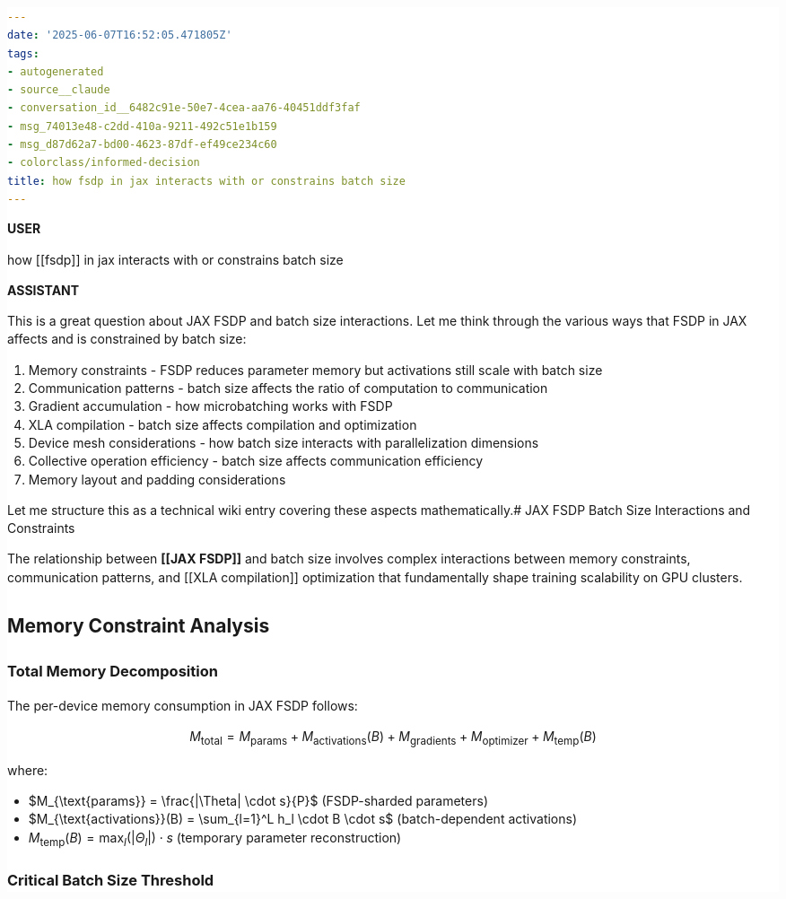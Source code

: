```yaml
---
date: '2025-06-07T16:52:05.471805Z'
tags:
- autogenerated
- source__claude
- conversation_id__6482c91e-50e7-4cea-aa76-40451ddf3faf
- msg_74013e48-c2dd-410a-9211-492c51e1b159
- msg_d87d62a7-bd00-4623-87df-ef49ce234c60
- colorclass/informed-decision
title: how fsdp in jax interacts with or constrains batch size
---
```


**USER**

how [[fsdp]] in jax interacts with or constrains batch size


**ASSISTANT**

This is a great question about JAX FSDP and batch size interactions. Let me think through the various ways that FSDP in JAX affects and is constrained by batch size:

1. Memory constraints - FSDP reduces parameter memory but activations still scale with batch size
2. Communication patterns - batch size affects the ratio of computation to communication
3. Gradient accumulation - how microbatching works with FSDP
4. XLA compilation - batch size affects compilation and optimization
5. Device mesh considerations - how batch size interacts with parallelization dimensions
6. Collective operation efficiency - batch size affects communication efficiency
7. Memory layout and padding considerations

Let me structure this as a technical wiki entry covering these aspects mathematically.# JAX FSDP Batch Size Interactions and Constraints

The relationship between **[[JAX FSDP]]** and batch size involves complex interactions between memory constraints, communication patterns, and [[XLA compilation]] optimization that fundamentally shape training scalability on GPU clusters.

## Memory Constraint Analysis

### Total Memory Decomposition

The per-device memory consumption in JAX FSDP follows:

$$M_{\text{total}} = M_{\text{params}} + M_{\text{activations}}(B) + M_{\text{gradients}} + M_{\text{optimizer}} + M_{\text{temp}}(B)$$

where:
- $M_{\text{params}} = \frac{|\Theta| \cdot s}{P}$ (FSDP-sharded parameters)
- $M_{\text{activations}}(B) = \sum_{l=1}^L h_l \cdot B \cdot s$ (batch-dependent activations)
- $M_{\text{temp}}(B) = \max_l(|\Theta_l|) \cdot s$ (temporary parameter reconstruction)

### Critical Batch Size Threshold
